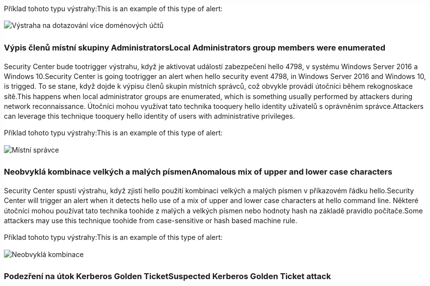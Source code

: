 <span data-ttu-id="c6b39-200">Příklad tohoto typu výstrahy:</span><span class="sxs-lookup"><span data-stu-id="c6b39-200">This is an example of this type of alert:</span></span>

![Výstraha na dotazování více doménových účtů](./media/security-center-alerts-type/security-center-alerts-type-fig7-new.png)

### <a name="local-administrators-group-members-were-enumerated"></a><span data-ttu-id="c6b39-202">Výpis členů místní skupiny Administrators</span><span class="sxs-lookup"><span data-stu-id="c6b39-202">Local Administrators group members were enumerated</span></span>

<span data-ttu-id="c6b39-203">Security Center bude tootrigger výstrahu, když je aktivovat událostí zabezpečení hello 4798, v systému Windows Server 2016 a Windows 10.</span><span class="sxs-lookup"><span data-stu-id="c6b39-203">Security Center is going tootrigger an alert when hello security event 4798, in Windows Server 2016 and Windows 10, is trigged.</span></span> <span data-ttu-id="c6b39-204">To se stane, když dojde k výpisu členů skupin místních správců, což obvykle provádí útočníci během rekognoskace sítě.</span><span class="sxs-lookup"><span data-stu-id="c6b39-204">This happens when local administrator groups are enumerated, which is something usually performed by attackers during network reconnaissance.</span></span> <span data-ttu-id="c6b39-205">Útočníci mohou využívat tato technika tooquery hello identity uživatelů s oprávněním správce.</span><span class="sxs-lookup"><span data-stu-id="c6b39-205">Attackers can leverage this technique tooquery hello identity of users with administrative privileges.</span></span>

<span data-ttu-id="c6b39-206">Příklad tohoto typu výstrahy:</span><span class="sxs-lookup"><span data-stu-id="c6b39-206">This is an example of this type of alert:</span></span>

![Místní správce](./media/security-center-alerts-type/security-center-alerts-type-fig14-new.png)

### <a name="anomalous-mix-of-upper-and-lower-case-characters"></a><span data-ttu-id="c6b39-208">Neobvyklá kombinace velkých a malých písmen</span><span class="sxs-lookup"><span data-stu-id="c6b39-208">Anomalous mix of upper and lower case characters</span></span>

<span data-ttu-id="c6b39-209">Security Center spustí výstrahu, když zjistí hello použití kombinaci velkých a malých písmen v příkazovém řádku hello.</span><span class="sxs-lookup"><span data-stu-id="c6b39-209">Security Center will trigger an alert when it detects hello use of a mix of upper and lower case characters at hello command line.</span></span> <span data-ttu-id="c6b39-210">Některé útočníci mohou používat tato technika toohide z malých a velkých písmen nebo hodnoty hash na základě pravidlo počítače.</span><span class="sxs-lookup"><span data-stu-id="c6b39-210">Some attackers may use this technique toohide from case-sensitive or hash based machine rule.</span></span>

<span data-ttu-id="c6b39-211">Příklad tohoto typu výstrahy:</span><span class="sxs-lookup"><span data-stu-id="c6b39-211">This is an example of this type of alert:</span></span>

![Neobvyklá kombinace](./media/security-center-alerts-type/security-center-alerts-type-fig15-new.png)

### <a name="suspected-kerberos-golden-ticket-attack"></a><span data-ttu-id="c6b39-213">Podezření na útok Kerberos Golden Ticket</span><span class="sxs-lookup"><span data-stu-id="c6b39-213">Suspected Kerberos Golden Ticket attack</span></span>
